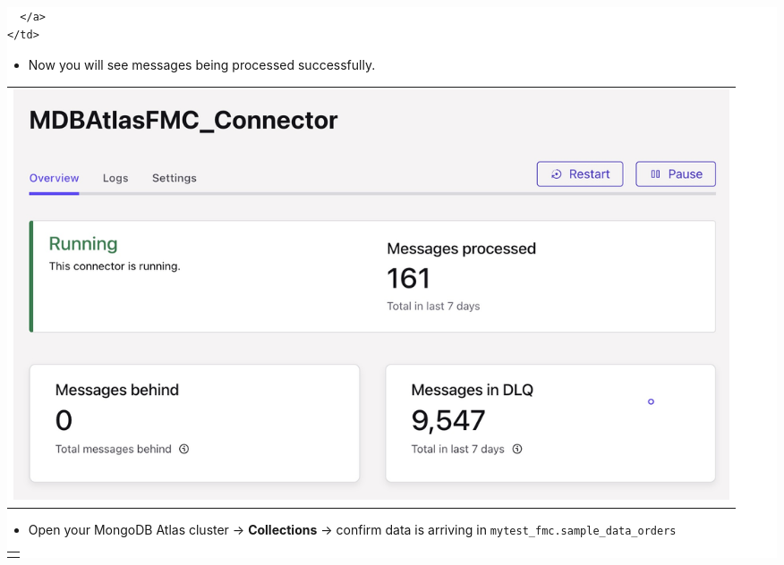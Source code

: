       </a>
    </td>
  </tr>
</table> 

   - Now you will see messages being processed successfully.
<table>
  <tr>
    <td>
      <a href="./images/create_fmcconnector11.jpg" target="_blank">
        <img src="./images/create_fmcconnector11.jpg" width="800"/>
      </a>
    </td>
  </tr>
</table> 

   - Open your MongoDB Atlas cluster → **Collections** → confirm data is arriving in `mytest_fmc.sample_data_orders`  
<table>
  <tr>
    <td>
      <a href="./images/create_fmcconnector12.jpg" target="_blank">